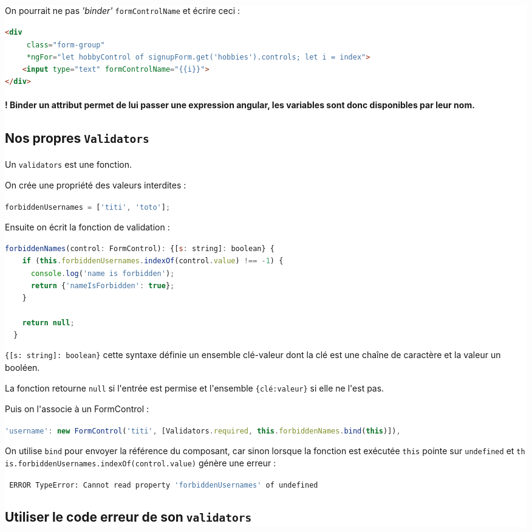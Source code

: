 
On pourrait ne pas *'binder'*  `formControlName` et écrire ceci :

```html
<div 
     class="form-group"
     *ngFor="let hobbyControl of signupForm.get('hobbies').controls; let i = index">
    <input type="text" formControlName="{{i}}">
</div>
```

#### ! Binder un attribut permet de lui passer une expression angular, les variables sont donc disponibles par leur nom.

## Nos propres `Validators`

Un `validators` est une fonction.

On crée une propriété des valeurs interdites :

```js
forbiddenUsernames = ['titi', 'toto'];
```

Ensuite on écrit la fonction de validation :

```js
forbiddenNames(control: FormControl): {[s: string]: boolean} {
    if (this.forbiddenUsernames.indexOf(control.value) !== -1) {
      console.log('name is forbidden');
      return {'nameIsForbidden': true};
    }

    return null;
  }
```

`{[s: string]: boolean}` cette syntaxe définie un ensemble clé-valeur dont la clé est une chaîne de caractère et la valeur un booléen.

La fonction retourne `null` si l'entrée est permise et l'ensemble `{clé:valeur}` si elle ne l'est pas.

Puis on l'associe à un FormControl :

```js
'username': new FormControl('titi', [Validators.required, this.forbiddenNames.bind(this)]),
```

On utilise `bind` pour envoyer la référence du composant, car sinon lorsque la fonction est exécutée `this` pointe sur `undefined` et `this.forbiddenUsernames.indexOf(control.value)` génère une erreur :

```bash
 ERROR TypeError: Cannot read property 'forbiddenUsernames' of undefined
```

## Utiliser le code erreur de son `validators`
